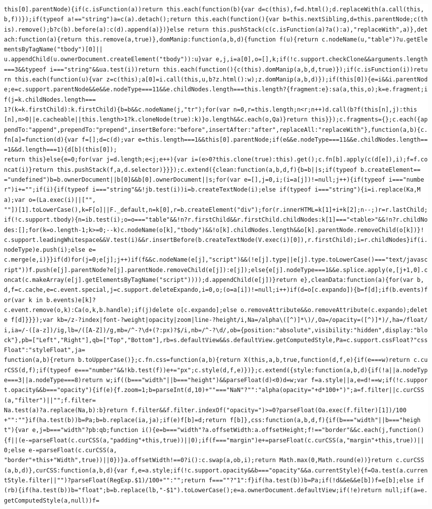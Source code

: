     this[0].parentNode){if(c.isFunction(a))return this.each(function(b){var d=c(this),f=d.html();d.replaceWith(a.call(this,b,f))});if(typeof a!=="string")a=c(a).detach();return this.each(function(){var b=this.nextSibling,d=this.parentNode;c(this).remove();b?c(b).before(a):c(d).append(a)})}else return this.pushStack(c(c.isFunction(a)?a():a),"replaceWith",a)},detach:function(a){return this.remove(a,true)},domManip:function(a,b,d){function f(u){return c.nodeName(u,"table")?u.getElementsByTagName("tbody")[0]||
    u.appendChild(u.ownerDocument.createElement("tbody")):u}var e,j,i=a[0],o=[],k;if(!c.support.checkClone&&arguments.length===3&&typeof i==="string"&&ua.test(i))return this.each(function(){c(this).domManip(a,b,d,true)});if(c.isFunction(i))return this.each(function(u){var z=c(this);a[0]=i.call(this,u,b?z.html():w);z.domManip(a,b,d)});if(this[0]){e=i&&i.parentNode;e=c.support.parentNode&&e&&e.nodeType===11&&e.childNodes.length===this.length?{fragment:e}:sa(a,this,o);k=e.fragment;if(j=k.childNodes.length===
    1?(k=k.firstChild):k.firstChild){b=b&&c.nodeName(j,"tr");for(var n=0,r=this.length;n<r;n++)d.call(b?f(this[n],j):this[n],n>0||e.cacheable||this.length>1?k.cloneNode(true):k)}o.length&&c.each(o,Qa)}return this}});c.fragments={};c.each({appendTo:"append",prependTo:"prepend",insertBefore:"before",insertAfter:"after",replaceAll:"replaceWith"},function(a,b){c.fn[a]=function(d){var f=[];d=c(d);var e=this.length===1&&this[0].parentNode;if(e&&e.nodeType===11&&e.childNodes.length===1&&d.length===1){d[b](this[0]);
    return this}else{e=0;for(var j=d.length;e<j;e++){var i=(e>0?this.clone(true):this).get();c.fn[b].apply(c(d[e]),i);f=f.concat(i)}return this.pushStack(f,a,d.selector)}}});c.extend({clean:function(a,b,d,f){b=b||s;if(typeof b.createElement==="undefined")b=b.ownerDocument||b[0]&&b[0].ownerDocument||s;for(var e=[],j=0,i;(i=a[j])!=null;j++){if(typeof i==="number")i+="";if(i){if(typeof i==="string"&&!jb.test(i))i=b.createTextNode(i);else if(typeof i==="string"){i=i.replace(Ka,Ma);var o=(La.exec(i)||["",
    ""])[1].toLowerCase(),k=F[o]||F._default,n=k[0],r=b.createElement("div");for(r.innerHTML=k[1]+i+k[2];n--;)r=r.lastChild;if(!c.support.tbody){n=ib.test(i);o=o==="table"&&!n?r.firstChild&&r.firstChild.childNodes:k[1]==="<table>"&&!n?r.childNodes:[];for(k=o.length-1;k>=0;--k)c.nodeName(o[k],"tbody")&&!o[k].childNodes.length&&o[k].parentNode.removeChild(o[k])}!c.support.leadingWhitespace&&V.test(i)&&r.insertBefore(b.createTextNode(V.exec(i)[0]),r.firstChild);i=r.childNodes}if(i.nodeType)e.push(i);else e=
    c.merge(e,i)}}if(d)for(j=0;e[j];j++)if(f&&c.nodeName(e[j],"script")&&(!e[j].type||e[j].type.toLowerCase()==="text/javascript"))f.push(e[j].parentNode?e[j].parentNode.removeChild(e[j]):e[j]);else{e[j].nodeType===1&&e.splice.apply(e,[j+1,0].concat(c.makeArray(e[j].getElementsByTagName("script"))));d.appendChild(e[j])}return e},cleanData:function(a){for(var b,d,f=c.cache,e=c.event.special,j=c.support.deleteExpando,i=0,o;(o=a[i])!=null;i++)if(d=o[c.expando]){b=f[d];if(b.events)for(var k in b.events)e[k]?
    c.event.remove(o,k):Ca(o,k,b.handle);if(j)delete o[c.expando];else o.removeAttribute&&o.removeAttribute(c.expando);delete f[d]}}});var kb=/z-?index|font-?weight|opacity|zoom|line-?height/i,Na=/alpha\([^)]*\)/,Oa=/opacity=([^)]*)/,ha=/float/i,ia=/-([a-z])/ig,lb=/([A-Z])/g,mb=/^-?\d+(?:px)?$/i,nb=/^-?\d/,ob={position:"absolute",visibility:"hidden",display:"block"},pb=["Left","Right"],qb=["Top","Bottom"],rb=s.defaultView&&s.defaultView.getComputedStyle,Pa=c.support.cssFloat?"cssFloat":"styleFloat",ja=
    function(a,b){return b.toUpperCase()};c.fn.css=function(a,b){return X(this,a,b,true,function(d,f,e){if(e===w)return c.curCSS(d,f);if(typeof e==="number"&&!kb.test(f))e+="px";c.style(d,f,e)})};c.extend({style:function(a,b,d){if(!a||a.nodeType===3||a.nodeType===8)return w;if((b==="width"||b==="height")&&parseFloat(d)<0)d=w;var f=a.style||a,e=d!==w;if(!c.support.opacity&&b==="opacity"){if(e){f.zoom=1;b=parseInt(d,10)+""==="NaN"?"":"alpha(opacity="+d*100+")";a=f.filter||c.curCSS(a,"filter")||"";f.filter=
    Na.test(a)?a.replace(Na,b):b}return f.filter&&f.filter.indexOf("opacity=")>=0?parseFloat(Oa.exec(f.filter)[1])/100+"":""}if(ha.test(b))b=Pa;b=b.replace(ia,ja);if(e)f[b]=d;return f[b]},css:function(a,b,d,f){if(b==="width"||b==="height"){var e,j=b==="width"?pb:qb;function i(){e=b==="width"?a.offsetWidth:a.offsetHeight;f!=="border"&&c.each(j,function(){f||(e-=parseFloat(c.curCSS(a,"padding"+this,true))||0);if(f==="margin")e+=parseFloat(c.curCSS(a,"margin"+this,true))||0;else e-=parseFloat(c.curCSS(a,
    "border"+this+"Width",true))||0})}a.offsetWidth!==0?i():c.swap(a,ob,i);return Math.max(0,Math.round(e))}return c.curCSS(a,b,d)},curCSS:function(a,b,d){var f,e=a.style;if(!c.support.opacity&&b==="opacity"&&a.currentStyle){f=Oa.test(a.currentStyle.filter||"")?parseFloat(RegExp.$1)/100+"":"";return f===""?"1":f}if(ha.test(b))b=Pa;if(!d&&e&&e[b])f=e[b];else if(rb){if(ha.test(b))b="float";b=b.replace(lb,"-$1").toLowerCase();e=a.ownerDocument.defaultView;if(!e)return null;if(a=e.getComputedStyle(a,null))f=